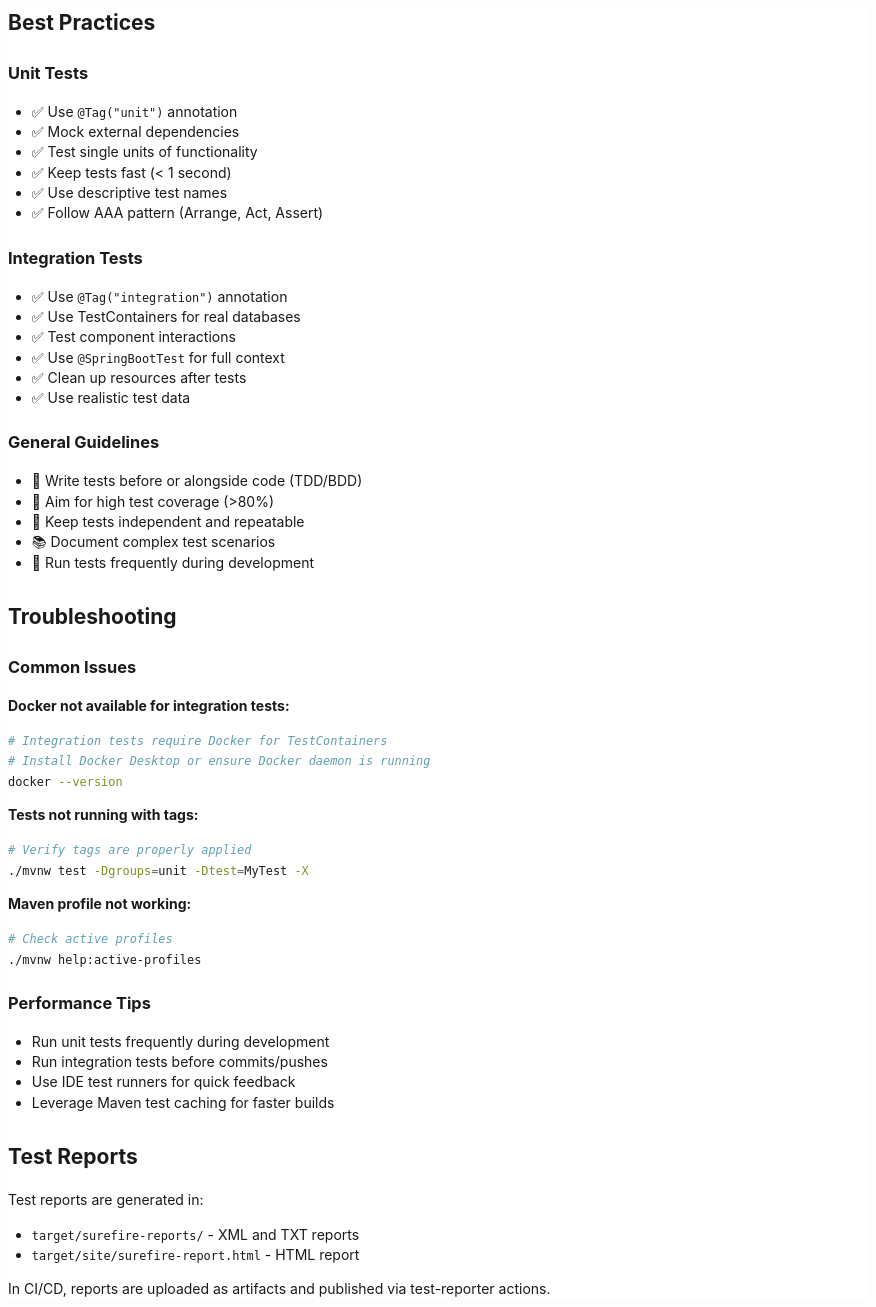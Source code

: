 ## Best Practices

### Unit Tests
- ✅ Use `@Tag("unit")` annotation
- ✅ Mock external dependencies
- ✅ Test single units of functionality
- ✅ Keep tests fast (< 1 second)
- ✅ Use descriptive test names
- ✅ Follow AAA pattern (Arrange, Act, Assert)

### Integration Tests
- ✅ Use `@Tag("integration")` annotation
- ✅ Use TestContainers for real databases
- ✅ Test component interactions
- ✅ Use `@SpringBootTest` for full context
- ✅ Clean up resources after tests
- ✅ Use realistic test data

### General Guidelines
- 📝 Write tests before or alongside code (TDD/BDD)
- 🎯 Aim for high test coverage (>80%)
- 🔄 Keep tests independent and repeatable
- 📚 Document complex test scenarios
- 🚀 Run tests frequently during development

## Troubleshooting

### Common Issues

**Docker not available for integration tests:**
```bash
# Integration tests require Docker for TestContainers
# Install Docker Desktop or ensure Docker daemon is running
docker --version
```

**Tests not running with tags:**
```bash
# Verify tags are properly applied
./mvnw test -Dgroups=unit -Dtest=MyTest -X
```

**Maven profile not working:**
```bash
# Check active profiles
./mvnw help:active-profiles
```

### Performance Tips

- Run unit tests frequently during development
- Run integration tests before commits/pushes
- Use IDE test runners for quick feedback
- Leverage Maven test caching for faster builds

## Test Reports

Test reports are generated in:
- `target/surefire-reports/` - XML and TXT reports
- `target/site/surefire-report.html` - HTML report

In CI/CD, reports are uploaded as artifacts and published via test-reporter actions.
